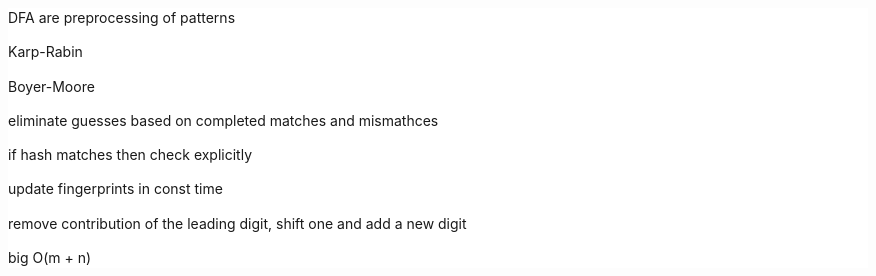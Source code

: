 DFA are preprocessing of patterns 

Karp-Rabin

Boyer-Moore

eliminate guesses based on completed matches and mismathces 

if hash matches then check explicitly 

update fingerprints in const time 

remove contribution of the leading digit, 
shift one and add a new digit 

big O(m + n)

